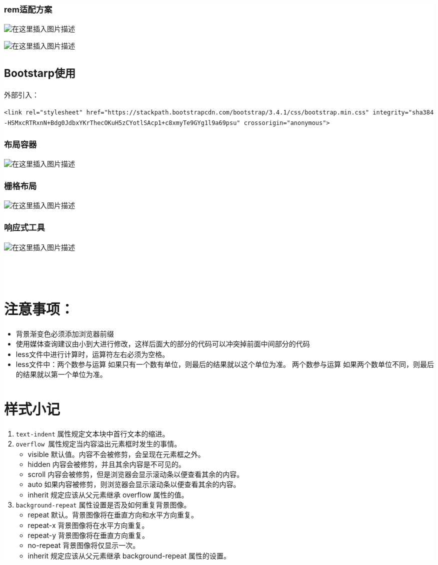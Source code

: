 ### rem适配方案
![在这里插入图片描述](https://img-blog.csdnimg.cn/73dabba195c44587a6757a173354f25f.png?x-oss-process=image/watermark,type_ZHJvaWRzYW5zZmFsbGJhY2s,shadow_50,text_Q1NETiBA5r2H5b-Y56yZ,size_20,color_FFFFFF,t_70,g_se,x_16)

![在这里插入图片描述](https://img-blog.csdnimg.cn/c4d1f6eadede439ca529f1b39b0f76d5.png?x-oss-process=image/watermark,type_ZHJvaWRzYW5zZmFsbGJhY2s,shadow_50,text_Q1NETiBA5r2H5b-Y56yZ,size_20,color_FFFFFF,t_70,g_se,x_16)


## Bootstarp使用
外部引入：

```
<link rel="stylesheet" href="https://stackpath.bootstrapcdn.com/bootstrap/3.4.1/css/bootstrap.min.css" integrity="sha384-HSMxcRTRxnN+Bdg0JdbxYKrThecOKuH5zCYotlSAcp1+c8xmyTe9GYg1l9a69psu" crossorigin="anonymous">
```
### 布局容器

![在这里插入图片描述](https://img-blog.csdnimg.cn/d1d1583418944d3db350d8b318b08495.png?x-oss-process=image/watermark,type_ZHJvaWRzYW5zZmFsbGJhY2s,shadow_50,text_Q1NETiBA5r2H5b-Y56yZ,size_20,color_FFFFFF,t_70,g_se,x_16)
### 栅格布局
![在这里插入图片描述](https://img-blog.csdnimg.cn/64bcaf9152fa4980a86b660887504daa.png?x-oss-process=image/watermark,type_ZHJvaWRzYW5zZmFsbGJhY2s,shadow_50,text_Q1NETiBA5r2H5b-Y56yZ,size_20,color_FFFFFF,t_70,g_se,x_16)
### 响应式工具
![在这里插入图片描述](https://img-blog.csdnimg.cn/24c2d2c95cdc4c429b835b64efc3e11a.png?x-oss-process=image/watermark,type_ZHJvaWRzYW5zZmFsbGJhY2s,shadow_50,text_Q1NETiBA5r2H5b-Y56yZ,size_20,color_FFFFFF,t_70,g_se,x_16)



<br><br>
# 注意事项：
- 背景渐变色必须添加浏览器前缀
- 使用媒体查询建议由小到大进行修改，这样后面大的部分的代码可以冲突掉前面中间部分的代码
- less文件中进行计算时，运算符左右必须为空格。
- less文件中：两个数参与运算 如果只有一个数有单位，则最后的结果就以这个单位为准。		两个数参与运算 如果两个数单位不同，则最后的结果就以第一个单位为准。







# 样式小记
1. `text-indent` 属性规定文本块中首行文本的缩进。
2. `overflow `属性规定当内容溢出元素框时发生的事情。
	- visible	默认值。内容不会被修剪，会呈现在元素框之外。
	- hidden	内容会被修剪，并且其余内容是不可见的。
	- scroll	内容会被修剪，但是浏览器会显示滚动条以便查看其余的内容。
	- auto	如果内容被修剪，则浏览器会显示滚动条以便查看其余的内容。
	- inherit	规定应该从父元素继承 overflow 属性的值。
3. `background-repeat` 属性设置是否及如何重复背景图像。
	- repeat	默认。背景图像将在垂直方向和水平方向重复。
	- repeat-x	背景图像将在水平方向重复。
	- repeat-y	背景图像将在垂直方向重复。
	- no-repeat	背景图像将仅显示一次。
	- inherit	规定应该从父元素继承 background-repeat 属性的设置。
